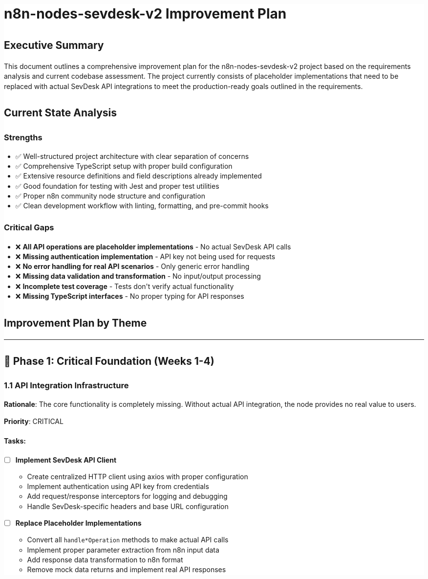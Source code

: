 # n8n-nodes-sevdesk-v2 Improvement Plan

## Executive Summary

This document outlines a comprehensive improvement plan for the n8n-nodes-sevdesk-v2 project based on the requirements analysis and current codebase assessment. The project currently consists of placeholder implementations that need to be replaced with actual SevDesk API integrations to meet the production-ready goals outlined in the requirements.

## Current State Analysis

### Strengths
- ✅ Well-structured project architecture with clear separation of concerns
- ✅ Comprehensive TypeScript setup with proper build configuration
- ✅ Extensive resource definitions and field descriptions already implemented
- ✅ Good foundation for testing with Jest and proper test utilities
- ✅ Proper n8n community node structure and configuration
- ✅ Clean development workflow with linting, formatting, and pre-commit hooks

### Critical Gaps
- ❌ **All API operations are placeholder implementations** - No actual SevDesk API calls
- ❌ **Missing authentication implementation** - API key not being used for requests
- ❌ **No error handling for real API scenarios** - Only generic error handling
- ❌ **Missing data validation and transformation** - No input/output processing
- ❌ **Incomplete test coverage** - Tests don't verify actual functionality
- ❌ **Missing TypeScript interfaces** - No proper typing for API responses

## Improvement Plan by Theme

---

## 🚨 Phase 1: Critical Foundation (Weeks 1-4)

### 1.1 API Integration Infrastructure

**Rationale**: The core functionality is completely missing. Without actual API integration, the node provides no real value to users.

**Priority**: CRITICAL

#### Tasks:
- [ ] **Implement SevDesk API Client**
  - Create centralized HTTP client using axios with proper configuration
  - Implement authentication using API key from credentials
  - Add request/response interceptors for logging and debugging
  - Handle SevDesk-specific headers and base URL configuration

- [ ] **Replace Placeholder Implementations**
  - Convert all `handle*Operation` methods to make actual API calls
  - Implement proper parameter extraction from n8n input data
  - Add response data transformation to n8n format
  - Remove mock data returns and implement real API responses
